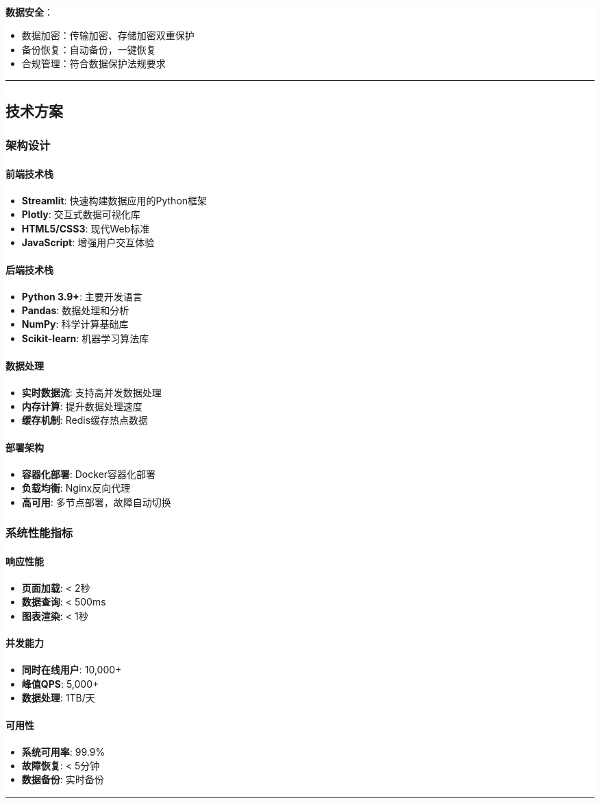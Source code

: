 **数据安全**：
- 数据加密：传输加密、存储加密双重保护
- 备份恢复：自动备份，一键恢复
- 合规管理：符合数据保护法规要求

---

## 技术方案

### 架构设计

#### 前端技术栈
- **Streamlit**: 快速构建数据应用的Python框架
- **Plotly**: 交互式数据可视化库
- **HTML5/CSS3**: 现代Web标准
- **JavaScript**: 增强用户交互体验

#### 后端技术栈
- **Python 3.9+**: 主要开发语言
- **Pandas**: 数据处理和分析
- **NumPy**: 科学计算基础库
- **Scikit-learn**: 机器学习算法库

#### 数据处理
- **实时数据流**: 支持高并发数据处理
- **内存计算**: 提升数据处理速度
- **缓存机制**: Redis缓存热点数据

#### 部署架构
- **容器化部署**: Docker容器化部署
- **负载均衡**: Nginx反向代理
- **高可用**: 多节点部署，故障自动切换

### 系统性能指标

#### 响应性能
- **页面加载**: < 2秒
- **数据查询**: < 500ms
- **图表渲染**: < 1秒

#### 并发能力
- **同时在线用户**: 10,000+
- **峰值QPS**: 5,000+
- **数据处理**: 1TB/天

#### 可用性
- **系统可用率**: 99.9%
- **故障恢复**: < 5分钟
- **数据备份**: 实时备份

---
